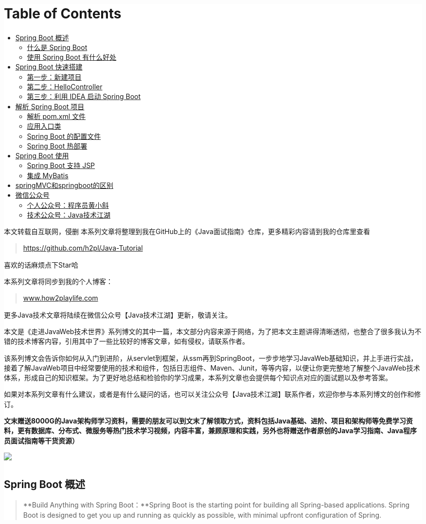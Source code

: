 # Table of Contents

  * [Spring Boot 概述](#spring-boot-概述)
      * [什么是 Spring Boot](#什么是-spring-boot)
      * [使用 Spring Boot 有什么好处](#使用-spring-boot-有什么好处)
  * [Spring Boot 快速搭建](#spring-boot-快速搭建)
      * [第一步：新建项目](#第一步：新建项目)
      * [第二步：HelloController](#第二步：hellocontroller)
      * [第三步：利用 IDEA 启动 Spring Boot](#第三步：利用-idea-启动-spring-boot)
  * [解析 Spring Boot 项目](#解析-spring-boot-项目)
      * [解析 pom.xml 文件](#解析-pomxml-文件)
      * [应用入口类](#应用入口类)
      * [Spring Boot 的配置文件](#spring-boot-的配置文件)
      * [Spring Boot 热部署](#spring-boot-热部署)
  * [Spring Boot 使用](#spring-boot-使用)
      * [Spring Boot 支持 JSP](#spring-boot-支持-jsp)
      * [集成 MyBatis](#集成-mybatis)
  * [springMVC和springboot的区别](#springmvc和springboot的区别)
  * [微信公众号](#微信公众号)
    * [个人公众号：程序员黄小斜](#个人公众号：程序员黄小斜)
    * [技术公众号：Java技术江湖](#技术公众号：java技术江湖)


本文转载自互联网，侵删
本系列文章将整理到我在GitHub上的《Java面试指南》仓库，更多精彩内容请到我的仓库里查看
> https://github.com/h2pl/Java-Tutorial

喜欢的话麻烦点下Star哈

本系列文章将同步到我的个人博客：
> www.how2playlife.com

更多Java技术文章将陆续在微信公众号【Java技术江湖】更新，敬请关注。

本文是《走进JavaWeb技术世界》系列博文的其中一篇，本文部分内容来源于网络，为了把本文主题讲得清晰透彻，也整合了很多我认为不错的技术博客内容，引用其中了一些比较好的博客文章，如有侵权，请联系作者。

该系列博文会告诉你如何从入门到进阶，从servlet到框架，从ssm再到SpringBoot，一步步地学习JavaWeb基础知识，并上手进行实战，接着了解JavaWeb项目中经常要使用的技术和组件，包括日志组件、Maven、Junit，等等内容，以便让你更完整地了解整个JavaWeb技术体系，形成自己的知识框架。为了更好地总结和检验你的学习成果，本系列文章也会提供每个知识点对应的面试题以及参考答案。

如果对本系列文章有什么建议，或者是有什么疑问的话，也可以关注公众号【Java技术江湖】联系作者，欢迎你参与本系列博文的创作和修订。

**文末赠送8000G的Java架构师学习资料，需要的朋友可以到文末了解领取方式，资料包括Java基础、进阶、项目和架构师等免费学习资料，更有数据库、分布式、微服务等热门技术学习视频，内容丰富，兼顾原理和实践，另外也将赠送作者原创的Java学习指南、Java程序员面试指南等干货资源）**



![](https://upload-images.jianshu.io/upload_images/7896890-9323041dd0ce883e.png?imageMogr2/auto-orient/strip%7CimageView2/2/w/1240)

## Spring Boot 概述

> **Build Anything with Spring Boot：**Spring Boot is the starting point for building all Spring-based applications. Spring Boot is designed to get you up and running as quickly as possible, with minimal upfront configuration of Spring.
